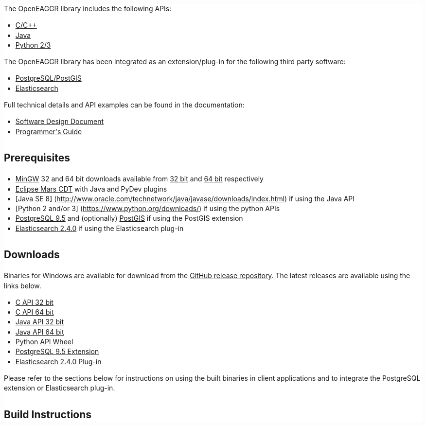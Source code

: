 The OpenEAGGR library includes the following APIs:
- [C/C++](EAGGR/API/eaggr_api.h)
- [Java](EAGGRJava/src/uk/co/riskaware/eaggr/Eaggr.java)
- [Python 2/3](EAGGRPython/eaggr/eaggr.py)

The OpenEAGGR library has been integrated as an extension/plug-in for the following third party software:
- [PostgreSQL/PostGIS](https://www.postgresql.org/)
- [Elasticsearch](http://www.elastic.co/products/elasticsearch)

Full technical details and API examples can be found in the documentation:
- [Software Design Document](Documents/Software%20Design%20Document.pdf)
- [Programmer's Guide](Documents/Programmer's%20Guide.pdf)

## Prerequisites
- [MinGW](http://www.mingw.org/) 32 and 64 bit downloads available from [32 bit]( http://sourceforge.net/projects/mingw-w64/files/Toolchains%20targetting%20Win32/Personal%20Builds/mingw-builds/5.1.0/threads-posix/dwarf/) and [64 bit]( http://sourceforge.net/projects/mingw-w64/files/Toolchains%20targetting%20Win64/Personal%20Builds/mingw-builds/5.1.0/threads-posix/seh/) respectively
- [Eclipse Mars CDT](https://eclipse.org/cdt/) with Java and PyDev plugins
- [Java SE 8] (http://www.oracle.com/technetwork/java/javase/downloads/index.html) if using the Java API
- [Python 2 and/or 3] (https://www.python.org/downloads/) if using the python APIs
- [PostgreSQL 9.5](https://www.postgresql.org/) and (optionally) [PostGIS](http://www.postgis.net/) if using the PostGIS extension
- [Elasticsearch 2.4.0](http://www.elastic.co/products/elasticsearch) if using the Elasticsearch plug-in

## Downloads

Binaries for Windows are available for download from the [GitHub release repository](https://github.com/riskaware-ltd/open-eaggr/releases). The latest releases are available using the links below.

- [C API 32 bit](https://github.com/riskaware-ltd/open-eaggr/releases/download/v2.0/openeaggr-C-API-x86.zip)
- [C API 64 bit](https://github.com/riskaware-ltd/open-eaggr/releases/download/v2.0/openeaggr-C-API-x86_64.zip)
- [Java API 32 bit](https://github.com/riskaware-ltd/open-eaggr/releases/download/v2.0/openeaggr-java-api-x86.zip)
- [Java API 64 bit](https://github.com/riskaware-ltd/open-eaggr/releases/download/v2.0/openeaggr-java-api-x86_64.zip)
- [Python API Wheel](https://github.com/riskaware-ltd/open-eaggr/releases/download/v2.0/openeaggr-python-wheel.zip)
- [PostgreSQL 9.5 Extension](https://github.com/riskaware-ltd/open-eaggr/releases/download/v2.0/openeaggr-postgres-9.5-extension.zip)
- [Elasticsearch 2.4.0 Plug-in](https://github.com/riskaware-ltd/open-eaggr/releases/download/v2.0/openeaggr-elasticsearch-2.4.0-plugin.zip)

Please refer to the sections below for instructions on using the built binaries in client applications and to integrate the PostgreSQL extension or Elasticsearch plug-in.

## Build Instructions
